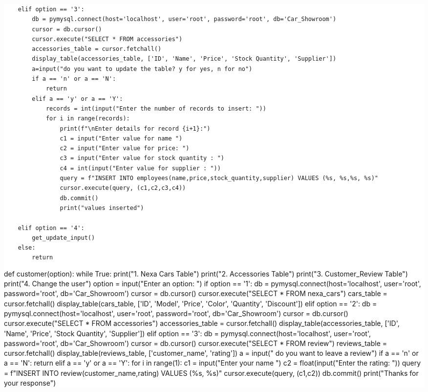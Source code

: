         elif option == '3':
            db = pymysql.connect(host='localhost', user='root', password='root', db='Car_Showroom')
            cursor = db.cursor()
            cursor.execute("SELECT * FROM accessories")
            accessories_table = cursor.fetchall()
            display_table(accessories_table, ['ID', 'Name', 'Price', 'Stock Quantity', 'Supplier'])
            a=input("do you want to update the table? y for yes, n for no")
            if a == 'n' or a == 'N':
                return
            elif a == 'y' or a == 'Y':
                records = int(input("Enter the number of records to insert: "))
                for i in range(records):
                    print(f"\nEnter details for record {i+1}:")
                    c1 = input("Enter value for name ")
                    c2 = input("Enter value for price: ")
                    c3 = input("Enter value for stock quantity : ")
                    c4 = int(input("Enter value for supplier : "))
                    query = f"INSERT INTO employees(name,price,stock_quantity,supplier) VALUES (%s, %s,%s, %s)"
                    cursor.execute(query, (c1,c2,c3,c4))
                    db.commit()
                    print("values inserted")

        elif option == '4':
            get_update_input()
        else:
            return
        
def customer(option):
    while True:
        print("1. Nexa Cars Table")
        print("2. Accessories Table")
        print("3. Customer_Review Table")
        print("4. Change the user")
        option = input("Enter an option: ")
        if option == '1':
            db = pymysql.connect(host='localhost', user='root', password='root', db='Car_Showroom')
            cursor = db.cursor()
            cursor.execute("SELECT * FROM nexa_cars")
            cars_table = cursor.fetchall()
            display_table(cars_table, ['ID', 'Model', 'Price', 'Color', 'Quantity', 'Discount'])
        elif option == '2':
            db = pymysql.connect(host='localhost', user='root', password='root', db='Car_Showroom')
            cursor = db.cursor()
            cursor.execute("SELECT * FROM accessories")
            accessories_table = cursor.fetchall()
            display_table(accessories_table, ['ID', 'Name', 'Price', 'Stock Quantity', 'Supplier'])
        elif option == '3':
            db = pymysql.connect(host='localhost', user='root', password='root', db='Car_Showroom')
            cursor = db.cursor()
            cursor.execute("SELECT * FROM review")
            reviews_table = cursor.fetchall()
            display_table(reviews_table, ['customer_name', 'rating'])
            a = input(" do you want to leave a review")
            if a == 'n' or a == 'N':
                return
            elif a == 'y' or a == 'Y':
                for i in range(1):
                    c1 = input("Enter your name ")
                    c2 = float(input("Enter the rating: "))
                    query = f"INSERT INTO review(customer_name,rating) VALUES (%s, %s)"
                    cursor.execute(query, (c1,c2))
                    db.commit()
                    print("Thanks for your response")
